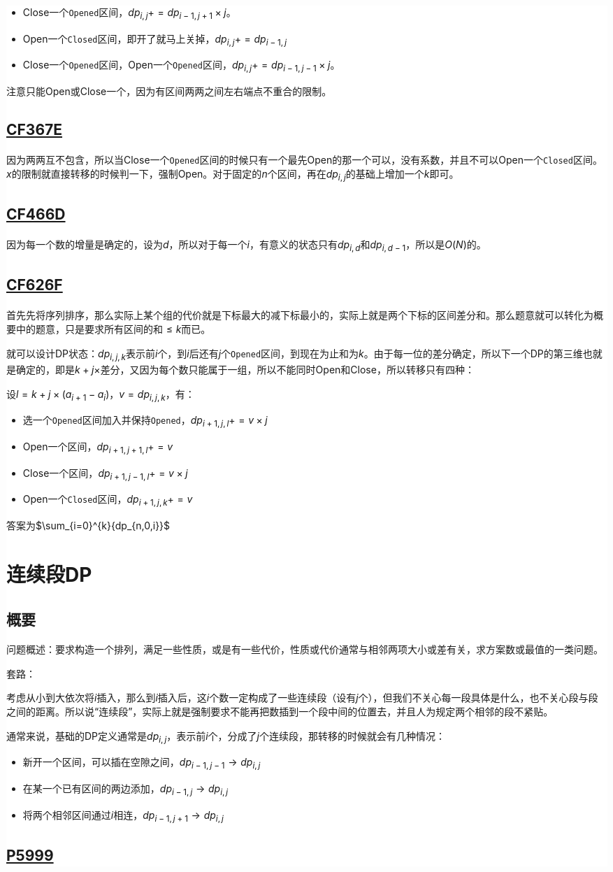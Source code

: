 - Close一个``Opened``区间，$dp_{i,j}+=dp_{i-1,j+1} \times j$。

- Open一个``Closed``区间，即开了就马上关掉，$dp_{i,j}+=dp_{i-1,j}$

- Close一个``Opened``区间，Open一个``Opened``区间，$dp_{i,j}+=dp_{i-1,j-1} \times j$。

注意只能Open或Close一个，因为有区间两两之间左右端点不重合的限制。

## [CF367E](https://codeforces.com/contest/466/problem/D)

因为两两互不包含，所以当Close一个``Opened``区间的时候只有一个最先Open的那一个可以，没有系数，并且不可以Open一个``Closed``区间。$x$的限制就直接转移的时候判一下，强制Open。对于固定的$n$个区间，再在$dp_{i,j}$的基础上增加一个$k$即可。

## [CF466D](https://codeforces.com/contest/466/problem/D)

因为每一个数的增量是确定的，设为$d$，所以对于每一个$i$，有意义的状态只有$dp_{i,d}$和$dp_{i,d-1}$，所以是$O(N)$的。

## [CF626F](https://codeforces.com/contest/626/problem/F)

首先先将序列排序，那么实际上某个组的代价就是下标最大的减下标最小的，实际上就是两个下标的区间差分和。那么题意就可以转化为概要中的题意，只是要求所有区间的和$\le k$而已。

就可以设计DP状态：$dp_{i,j,k}$表示前$i$个，到$i$后还有$j$个``Opened``区间，到现在为止和为$k$。由于每一位的差分确定，所以下一个DP的第三维也就是确定的，即是$k + j \times$差分，又因为每个数只能属于一组，所以不能同时Open和Close，所以转移只有四种：

设$l=k+j \times (a_{i+1}-a_i)$，$v=dp_{i,j,k}$，有：

- 选一个``Opened``区间加入并保持``Opened``，$dp_{i+1,j,l}+=v \times j$

- Open一个区间，$dp_{i+1,j+1,l}+=v$

- Close一个区间，$dp_{i+1,j-1,l}+=v \times j$

- Open一个``Closed``区间，$dp_{i+1,j,k}+=v$

答案为$\sum_{i=0}^{k}{dp_{n,0,i}}$

# 连续段DP

## 概要

问题概述：要求构造一个排列，满足一些性质，或是有一些代价，性质或代价通常与相邻两项大小或差有关，求方案数或最值的一类问题。

套路：

考虑从小到大依次将$i$插入，那么到$i$插入后，这$i$个数一定构成了一些连续段（设有$j$个），但我们不关心每一段具体是什么，也不关心段与段之间的距离。所以说“连续段”，实际上就是强制要求不能再把数插到一个段中间的位置去，并且人为规定两个相邻的段不紧贴。

通常来说，基础的DP定义通常是$dp_{i,j}$，表示前$i$个，分成了$j$个连续段，那转移的时候就会有几种情况：

- 新开一个区间，可以插在空隙之间，$dp_{i-1,j-1} \to dp_{i,j}$

- 在某一个已有区间的两边添加，$dp_{i-1,j} \to dp_{i,j}$

- 将两个相邻区间通过$i$相连，$dp_{i-1,j+1} \to dp_{i,j}$

## [P5999](https://www.luogu.com.cn/problem/P5999)
